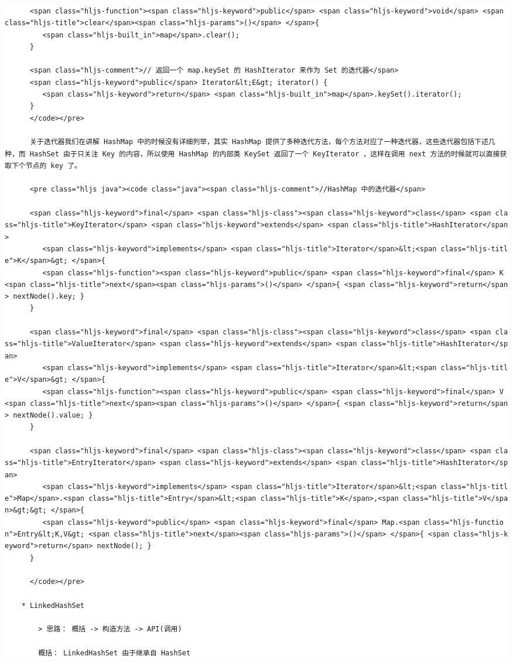           <span class="hljs-function"><span class="hljs-keyword">public</span> <span class="hljs-keyword">void</span> <span class="hljs-title">clear</span><span class="hljs-params">()</span> </span>{
             <span class="hljs-built_in">map</span>.clear();
          }
          
          <span class="hljs-comment">// 返回一个 map.keySet 的 HashIterator 来作为 Set 的迭代器</span>
          <span class="hljs-keyword">public</span> Iterator&lt;E&gt; iterator() {
             <span class="hljs-keyword">return</span> <span class="hljs-built_in">map</span>.keySet().iterator();
          }
          </code></pre>
          
          关于迭代器我们在讲解 HashMap 中的时候没有详细列举，其实 HashMap 提供了多种迭代方法，每个方法对应了一种迭代器，这些迭代器包括下述几种，而 HashSet 由于只关注 Key 的内容，所以使用 HashMap 的内部类 KeySet 返回了一个 KeyIterator ，这样在调用 next 方法的时候就可以直接获取下个节点的 key 了。
          
          <pre class="hljs java"><code class="java"><span class="hljs-comment">//HashMap 中的迭代器</span>
          
          <span class="hljs-keyword">final</span> <span class="hljs-class"><span class="hljs-keyword">class</span> <span class="hljs-title">KeyIterator</span> <span class="hljs-keyword">extends</span> <span class="hljs-title">HashIterator</span>
             <span class="hljs-keyword">implements</span> <span class="hljs-title">Iterator</span>&lt;<span class="hljs-title">K</span>&gt; </span>{
             <span class="hljs-function"><span class="hljs-keyword">public</span> <span class="hljs-keyword">final</span> K <span class="hljs-title">next</span><span class="hljs-params">()</span> </span>{ <span class="hljs-keyword">return</span> nextNode().key; }
          }
          
          <span class="hljs-keyword">final</span> <span class="hljs-class"><span class="hljs-keyword">class</span> <span class="hljs-title">ValueIterator</span> <span class="hljs-keyword">extends</span> <span class="hljs-title">HashIterator</span>
             <span class="hljs-keyword">implements</span> <span class="hljs-title">Iterator</span>&lt;<span class="hljs-title">V</span>&gt; </span>{
             <span class="hljs-function"><span class="hljs-keyword">public</span> <span class="hljs-keyword">final</span> V <span class="hljs-title">next</span><span class="hljs-params">()</span> </span>{ <span class="hljs-keyword">return</span> nextNode().value; }
          }
          
          <span class="hljs-keyword">final</span> <span class="hljs-class"><span class="hljs-keyword">class</span> <span class="hljs-title">EntryIterator</span> <span class="hljs-keyword">extends</span> <span class="hljs-title">HashIterator</span>
             <span class="hljs-keyword">implements</span> <span class="hljs-title">Iterator</span>&lt;<span class="hljs-title">Map</span>.<span class="hljs-title">Entry</span>&lt;<span class="hljs-title">K</span>,<span class="hljs-title">V</span>&gt;&gt; </span>{
             <span class="hljs-keyword">public</span> <span class="hljs-keyword">final</span> Map.<span class="hljs-function">Entry&lt;K,V&gt; <span class="hljs-title">next</span><span class="hljs-params">()</span> </span>{ <span class="hljs-keyword">return</span> nextNode(); }
          }
          
          </code></pre>
          
        * LinkedHashSet     
        
            > 思路： 概括 -> 构造方法 -> API(调用)
            
            概括： LinkedHashSet 由于继承自 HashSet
            